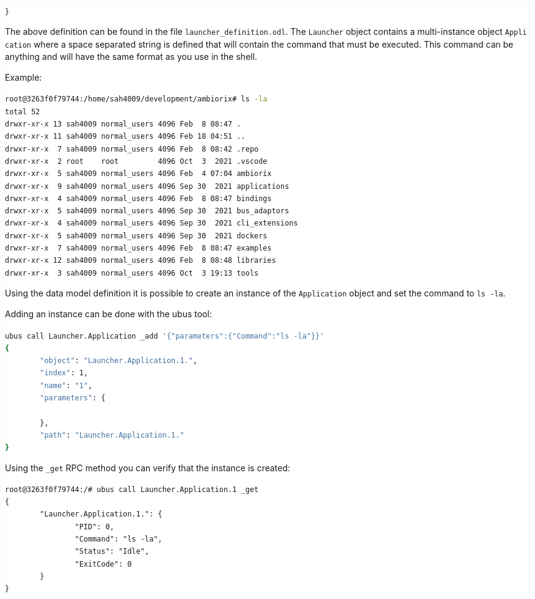 ```odl
}
```

The above definition can be found in the file `launcher_definition.odl`. The `Launcher` object contains a multi-instance object `Application` where a space separated string is defined that will contain the command that must be executed. This command can be anything and will have the same format as you use in the shell.

Example:

```bash
root@3263f0f79744:/home/sah4009/development/ambiorix# ls -la
total 52
drwxr-xr-x 13 sah4009 normal_users 4096 Feb  8 08:47 .
drwxr-xr-x 11 sah4009 normal_users 4096 Feb 18 04:51 ..
drwxr-xr-x  7 sah4009 normal_users 4096 Feb  8 08:42 .repo
drwxr-xr-x  2 root    root         4096 Oct  3  2021 .vscode
drwxr-xr-x  5 sah4009 normal_users 4096 Feb  4 07:04 ambiorix
drwxr-xr-x  9 sah4009 normal_users 4096 Sep 30  2021 applications
drwxr-xr-x  4 sah4009 normal_users 4096 Feb  8 08:47 bindings
drwxr-xr-x  5 sah4009 normal_users 4096 Sep 30  2021 bus_adaptors
drwxr-xr-x  4 sah4009 normal_users 4096 Sep 30  2021 cli_extensions
drwxr-xr-x  5 sah4009 normal_users 4096 Sep 30  2021 dockers
drwxr-xr-x  7 sah4009 normal_users 4096 Feb  8 08:47 examples
drwxr-xr-x 12 sah4009 normal_users 4096 Feb  8 08:48 libraries
drwxr-xr-x  3 sah4009 normal_users 4096 Oct  3 19:13 tools
```

Using the data model definition it is possible to create an instance of the `Application` object and set the command to `ls -la`.

Adding an instance can be done with the ubus tool:

```bash
ubus call Launcher.Application _add '{"parameters":{"Command":"ls -la"}}'
{
        "object": "Launcher.Application.1.",
        "index": 1,
        "name": "1",
        "parameters": {

        },
        "path": "Launcher.Application.1."
}

```

Using the `_get` RPC method you can verify that the instance is created: 


```
root@3263f0f79744:/# ubus call Launcher.Application.1 _get
{
        "Launcher.Application.1.": {
                "PID": 0,
                "Command": "ls -la",
                "Status": "Idle",
                "ExitCode": 0
        }
}
```
